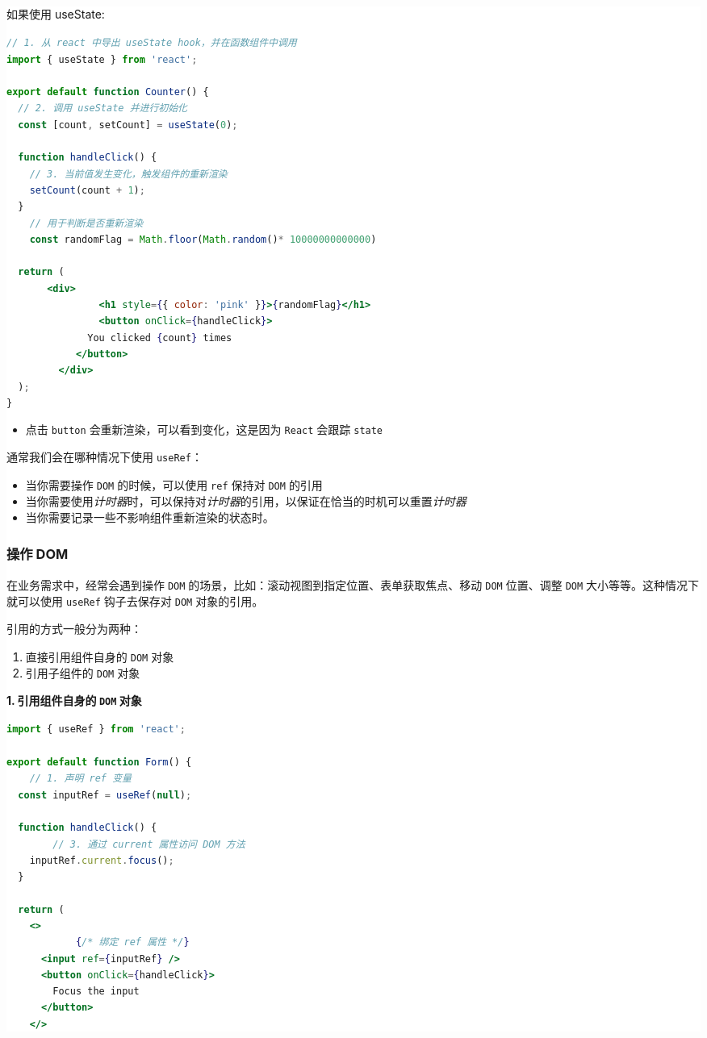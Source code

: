 如果使用 useState:

```jsx
// 1. 从 react 中导出 useState hook，并在函数组件中调用
import { useState } from 'react';

export default function Counter() {
  // 2. 调用 useState 并进行初始化
  const [count, setCount] = useState(0);

  function handleClick() {
    // 3. 当前值发生变化，触发组件的重新渲染
    setCount(count + 1);
  }
	// 用于判断是否重新渲染
	const randomFlag = Math.floor(Math.random()* 10000000000000)

  return (
	   <div>
				<h1 style={{ color: 'pink' }}>{randomFlag}</h1>
				<button onClick={handleClick}>
		      You clicked {count} times
		    </button>
		 </div>
  );
}
```

- 点击 `button` 会重新渲染，可以看到变化，这是因为 `React` 会跟踪 `state`

通常我们会在哪种情况下使用 `useRef`：

- 当你需要操作 `DOM` 的时候，可以使用 `ref` 保持对 `DOM` 的引用
- 当你需要使用*计时器*时，可以保持对*计时器*的引用，以保证在恰当的时机可以重置*计时器*
- 当你需要记录一些不影响组件重新渲染的状态时。

### 操作 DOM

在业务需求中，经常会遇到操作 `DOM` 的场景，比如：滚动视图到指定位置、表单获取焦点、移动 `DOM` 位置、调整 `DOM` 大小等等。这种情况下就可以使用 `useRef` 钩子去保存对 `DOM` 对象的引用。

引用的方式一般分为两种：

1. 直接引用组件自身的 `DOM` 对象
2. 引用子组件的 `DOM` 对象

**1. 引用组件自身的 `DOM` 对象**

```jsx
import { useRef } from 'react';

export default function Form() {
	// 1. 声明 ref 变量
  const inputRef = useRef(null);

  function handleClick() {
		// 3. 通过 current 属性访问 DOM 方法
    inputRef.current.focus();
  }

  return (
    <>
			{/* 绑定 ref 属性 */}
      <input ref={inputRef} />
      <button onClick={handleClick}>
        Focus the input
      </button>
    </>
```